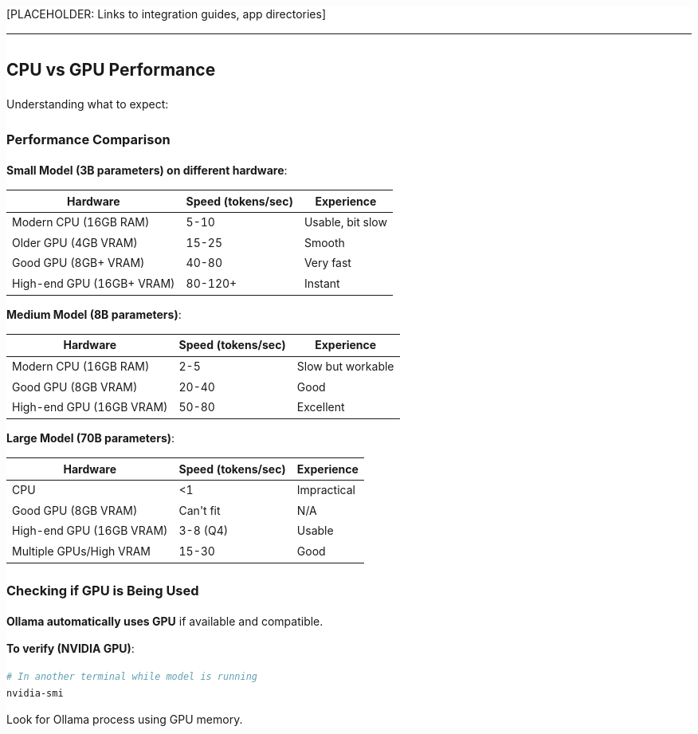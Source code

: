 [PLACEHOLDER: Links to integration guides, app directories]

---

## CPU vs GPU Performance

Understanding what to expect:

### Performance Comparison

**Small Model (3B parameters) on different hardware**:

| Hardware | Speed (tokens/sec) | Experience |
|----------|-------------------|------------|
| Modern CPU (16GB RAM) | 5-10 | Usable, bit slow |
| Older GPU (4GB VRAM) | 15-25 | Smooth |
| Good GPU (8GB+ VRAM) | 40-80 | Very fast |
| High-end GPU (16GB+ VRAM) | 80-120+ | Instant |

**Medium Model (8B parameters)**:

| Hardware | Speed (tokens/sec) | Experience |
|----------|-------------------|------------|
| Modern CPU (16GB RAM) | 2-5 | Slow but workable |
| Good GPU (8GB VRAM) | 20-40 | Good |
| High-end GPU (16GB VRAM) | 50-80 | Excellent |

**Large Model (70B parameters)**:

| Hardware | Speed (tokens/sec) | Experience |
|----------|-------------------|------------|
| CPU | <1 | Impractical |
| Good GPU (8GB VRAM) | Can't fit | N/A |
| High-end GPU (16GB VRAM) | 3-8 (Q4) | Usable |
| Multiple GPUs/High VRAM | 15-30 | Good |

### Checking if GPU is Being Used

**Ollama automatically uses GPU** if available and compatible.

**To verify (NVIDIA GPU)**:
```bash
# In another terminal while model is running
nvidia-smi
```

Look for Ollama process using GPU memory.
